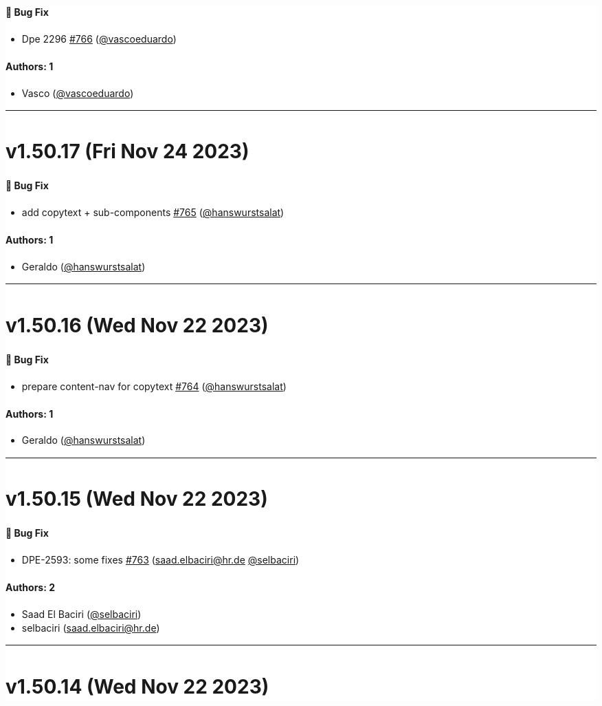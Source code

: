 #### 🐛 Bug Fix

- Dpe 2296 [#766](https://github.com/mumprod/hr-design-system-handlebars/pull/766) ([@vascoeduardo](https://github.com/vascoeduardo))

#### Authors: 1

- Vasco ([@vascoeduardo](https://github.com/vascoeduardo))

---

# v1.50.17 (Fri Nov 24 2023)

#### 🐛 Bug Fix

- add copytext + sub-components [#765](https://github.com/mumprod/hr-design-system-handlebars/pull/765) ([@hanswurstsalat](https://github.com/hanswurstsalat))

#### Authors: 1

- Geraldo ([@hanswurstsalat](https://github.com/hanswurstsalat))

---

# v1.50.16 (Wed Nov 22 2023)

#### 🐛 Bug Fix

- prepare content-nav for copytext [#764](https://github.com/mumprod/hr-design-system-handlebars/pull/764) ([@hanswurstsalat](https://github.com/hanswurstsalat))

#### Authors: 1

- Geraldo ([@hanswurstsalat](https://github.com/hanswurstsalat))

---

# v1.50.15 (Wed Nov 22 2023)

#### 🐛 Bug Fix

- DPE-2593: some fixes [#763](https://github.com/mumprod/hr-design-system-handlebars/pull/763) (saad.elbaciri@hr.de [@selbaciri](https://github.com/selbaciri))

#### Authors: 2

- Saad El Baciri ([@selbaciri](https://github.com/selbaciri))
- selbaciri (saad.elbaciri@hr.de)

---

# v1.50.14 (Wed Nov 22 2023)
